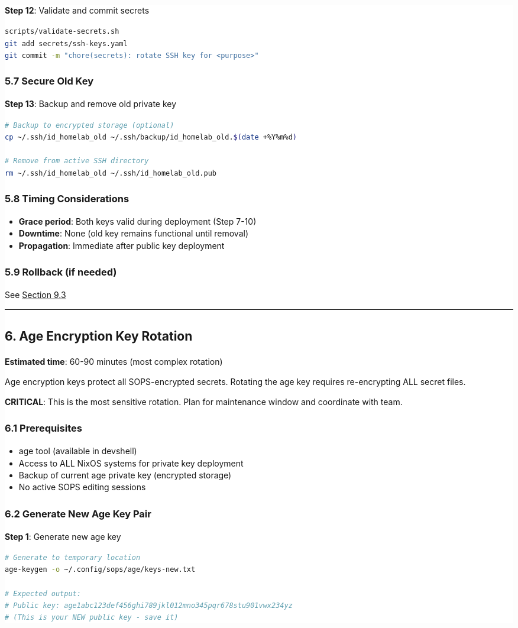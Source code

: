 **Step 12**: Validate and commit secrets
```bash
scripts/validate-secrets.sh
git add secrets/ssh-keys.yaml
git commit -m "chore(secrets): rotate SSH key for <purpose>"
```

### 5.7 Secure Old Key

**Step 13**: Backup and remove old private key
```bash
# Backup to encrypted storage (optional)
cp ~/.ssh/id_homelab_old ~/.ssh/backup/id_homelab_old.$(date +%Y%m%d)

# Remove from active SSH directory
rm ~/.ssh/id_homelab_old ~/.ssh/id_homelab_old.pub
```

### 5.8 Timing Considerations
- **Grace period**: Both keys valid during deployment (Step 7-10)
- **Downtime**: None (old key remains functional until removal)
- **Propagation**: Immediate after public key deployment

### 5.9 Rollback (if needed)
See [Section 9.3](#93-ssh-key-rollback)

---

## 6. Age Encryption Key Rotation

**Estimated time**: 60-90 minutes (most complex rotation)

Age encryption keys protect all SOPS-encrypted secrets. Rotating the age key requires re-encrypting ALL secret files.

**CRITICAL**: This is the most sensitive rotation. Plan for maintenance window and coordinate with team.

### 6.1 Prerequisites
- age tool (available in devshell)
- Access to ALL NixOS systems for private key deployment
- Backup of current age private key (encrypted storage)
- No active SOPS editing sessions

### 6.2 Generate New Age Key Pair

**Step 1**: Generate new age key
```bash
# Generate to temporary location
age-keygen -o ~/.config/sops/age/keys-new.txt

# Expected output:
# Public key: age1abc123def456ghi789jkl012mno345pqr678stu901vwx234yz
# (This is your NEW public key - save it)
```
